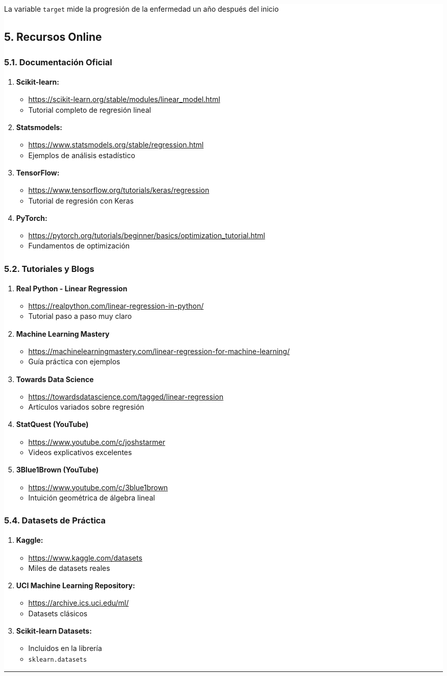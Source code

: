 
La variable `target` mide la progresión de la enfermedad un año después del inicio
## 5. Recursos Online

### 5.1. Documentación Oficial

1. **Scikit-learn:**
   - https://scikit-learn.org/stable/modules/linear_model.html
   - Tutorial completo de regresión lineal

2. **Statsmodels:**
   - https://www.statsmodels.org/stable/regression.html
   - Ejemplos de análisis estadístico

3. **TensorFlow:**
   - https://www.tensorflow.org/tutorials/keras/regression
   - Tutorial de regresión con Keras

4. **PyTorch:**
   - https://pytorch.org/tutorials/beginner/basics/optimization_tutorial.html
   - Fundamentos de optimización

### 5.2. Tutoriales y Blogs

1. **Real Python - Linear Regression**
   - https://realpython.com/linear-regression-in-python/
   - Tutorial paso a paso muy claro

2. **Machine Learning Mastery**
   - https://machinelearningmastery.com/linear-regression-for-machine-learning/
   - Guía práctica con ejemplos

3. **Towards Data Science**
   - https://towardsdatascience.com/tagged/linear-regression
   - Artículos variados sobre regresión

4. **StatQuest (YouTube)**
   - https://www.youtube.com/c/joshstarmer
   - Videos explicativos excelentes

5. **3Blue1Brown (YouTube)**
   - https://www.youtube.com/c/3blue1brown
   - Intuición geométrica de álgebra lineal

### 5.4. Datasets de Práctica

1. **Kaggle:**
   - https://www.kaggle.com/datasets
   - Miles de datasets reales

2. **UCI Machine Learning Repository:**
   - https://archive.ics.uci.edu/ml/
   - Datasets clásicos

3. **Scikit-learn Datasets:**
   - Incluidos en la librería
   - `sklearn.datasets`

---